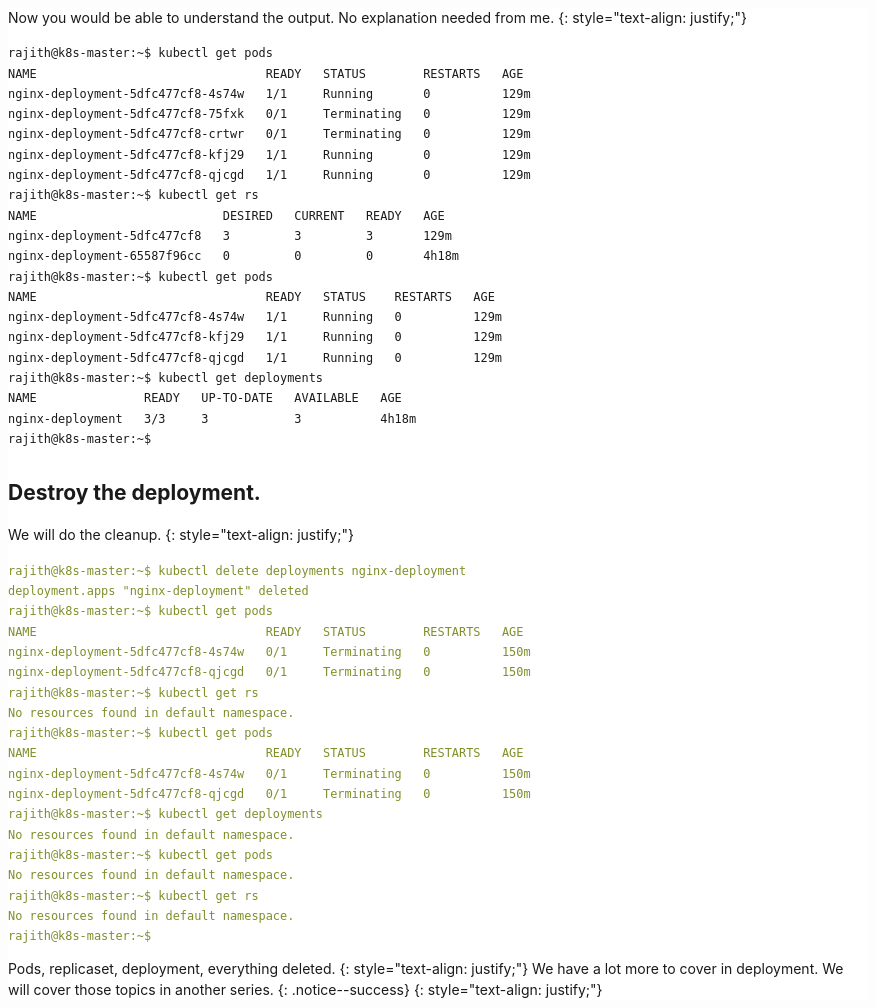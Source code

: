 Now you would be able to understand the output. No explanation needed from me.
{: style="text-align: justify;"}
```markdown
rajith@k8s-master:~$ kubectl get pods
NAME                                READY   STATUS        RESTARTS   AGE
nginx-deployment-5dfc477cf8-4s74w   1/1     Running       0          129m
nginx-deployment-5dfc477cf8-75fxk   0/1     Terminating   0          129m
nginx-deployment-5dfc477cf8-crtwr   0/1     Terminating   0          129m
nginx-deployment-5dfc477cf8-kfj29   1/1     Running       0          129m
nginx-deployment-5dfc477cf8-qjcgd   1/1     Running       0          129m
rajith@k8s-master:~$ kubectl get rs
NAME                          DESIRED   CURRENT   READY   AGE
nginx-deployment-5dfc477cf8   3         3         3       129m
nginx-deployment-65587f96cc   0         0         0       4h18m
rajith@k8s-master:~$ kubectl get pods
NAME                                READY   STATUS    RESTARTS   AGE
nginx-deployment-5dfc477cf8-4s74w   1/1     Running   0          129m
nginx-deployment-5dfc477cf8-kfj29   1/1     Running   0          129m
nginx-deployment-5dfc477cf8-qjcgd   1/1     Running   0          129m
rajith@k8s-master:~$ kubectl get deployments
NAME               READY   UP-TO-DATE   AVAILABLE   AGE
nginx-deployment   3/3     3            3           4h18m
rajith@k8s-master:~$ 
```
## Destroy the deployment.

We will do the cleanup.
{: style="text-align: justify;"}
```yaml
rajith@k8s-master:~$ kubectl delete deployments nginx-deployment
deployment.apps "nginx-deployment" deleted
rajith@k8s-master:~$ kubectl get pods
NAME                                READY   STATUS        RESTARTS   AGE
nginx-deployment-5dfc477cf8-4s74w   0/1     Terminating   0          150m
nginx-deployment-5dfc477cf8-qjcgd   0/1     Terminating   0          150m
rajith@k8s-master:~$ kubectl get rs
No resources found in default namespace.
rajith@k8s-master:~$ kubectl get pods
NAME                                READY   STATUS        RESTARTS   AGE
nginx-deployment-5dfc477cf8-4s74w   0/1     Terminating   0          150m
nginx-deployment-5dfc477cf8-qjcgd   0/1     Terminating   0          150m
rajith@k8s-master:~$ kubectl get deployments
No resources found in default namespace.
rajith@k8s-master:~$ kubectl get pods
No resources found in default namespace.
rajith@k8s-master:~$ kubectl get rs
No resources found in default namespace.
rajith@k8s-master:~$ 
```
Pods, replicaset, deployment, everything deleted.
{: style="text-align: justify;"}
We have a lot more to cover in deployment. We will cover those topics in another series.
{: .notice--success}
{: style="text-align: justify;"}
